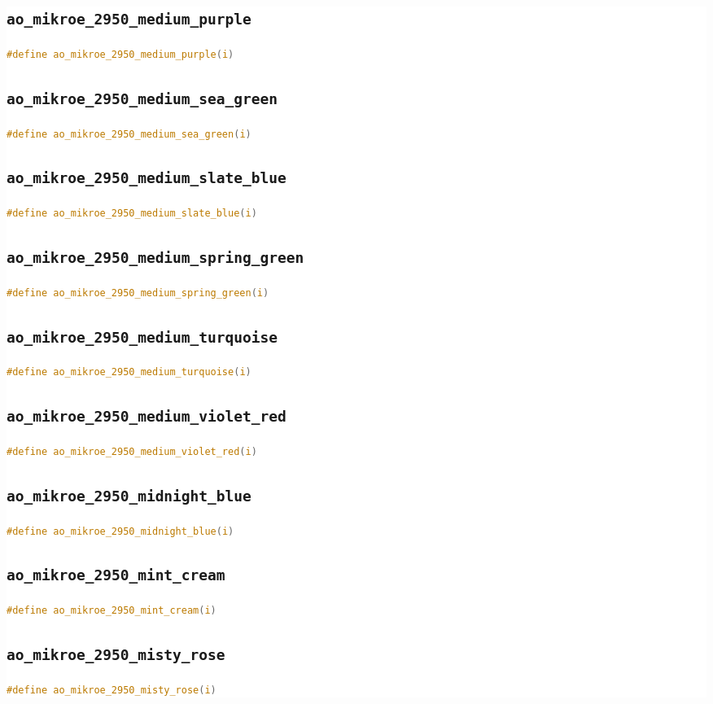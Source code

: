 ## `ao_mikroe_2950_medium_purple`

```c
#define ao_mikroe_2950_medium_purple(i)
```

## `ao_mikroe_2950_medium_sea_green`

```c
#define ao_mikroe_2950_medium_sea_green(i)
```

## `ao_mikroe_2950_medium_slate_blue`

```c
#define ao_mikroe_2950_medium_slate_blue(i)
```

## `ao_mikroe_2950_medium_spring_green`

```c
#define ao_mikroe_2950_medium_spring_green(i)
```

## `ao_mikroe_2950_medium_turquoise`

```c
#define ao_mikroe_2950_medium_turquoise(i)
```

## `ao_mikroe_2950_medium_violet_red`

```c
#define ao_mikroe_2950_medium_violet_red(i)
```

## `ao_mikroe_2950_midnight_blue`

```c
#define ao_mikroe_2950_midnight_blue(i)
```

## `ao_mikroe_2950_mint_cream`

```c
#define ao_mikroe_2950_mint_cream(i)
```

## `ao_mikroe_2950_misty_rose`

```c
#define ao_mikroe_2950_misty_rose(i)
```
